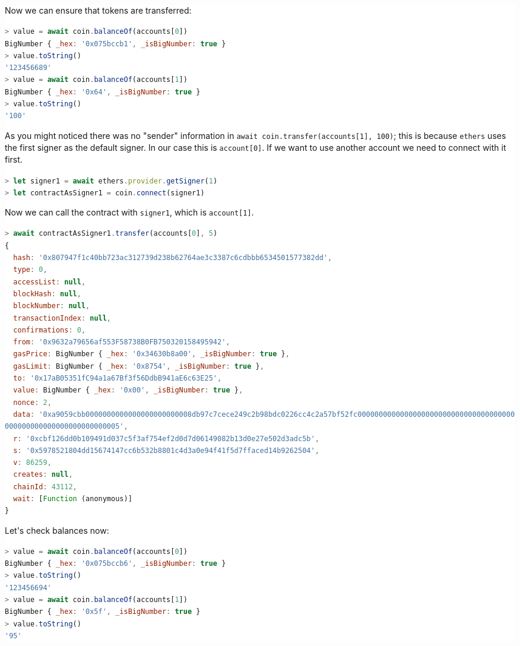 Now we can ensure that tokens are transferred:

```javascript
> value = await coin.balanceOf(accounts[0])
BigNumber { _hex: '0x075bccb1', _isBigNumber: true }
> value.toString()
'123456689'
> value = await coin.balanceOf(accounts[1])
BigNumber { _hex: '0x64', _isBigNumber: true }
> value.toString()
'100'
```

As you might noticed there was no "sender" information in `await
coin.transfer(accounts[1], 100)`; this is because `ethers` uses the first signer
as the default signer. In our case this is `account[0]`. If we want to use
another account we need to connect with it first.

```javascript
> let signer1 = await ethers.provider.getSigner(1)
> let contractAsSigner1 = coin.connect(signer1)
```

Now we can call the contract with `signer1`, which is `account[1]`.

```javascript
> await contractAsSigner1.transfer(accounts[0], 5)
{
  hash: '0x807947f1c40bb723ac312739d238b62764ae3c3387c6cdbbb6534501577382dd',
  type: 0,
  accessList: null,
  blockHash: null,
  blockNumber: null,
  transactionIndex: null,
  confirmations: 0,
  from: '0x9632a79656af553F58738B0FB750320158495942',
  gasPrice: BigNumber { _hex: '0x34630b8a00', _isBigNumber: true },
  gasLimit: BigNumber { _hex: '0x8754', _isBigNumber: true },
  to: '0x17aB05351fC94a1a67Bf3f56DdbB941aE6c63E25',
  value: BigNumber { _hex: '0x00', _isBigNumber: true },
  nonce: 2,
  data: '0xa9059cbb0000000000000000000000008db97c7cece249c2b98bdc0226cc4c2a57bf52fc0000000000000000000000000000000000000000000000000000000000000005',
  r: '0xcbf126dd0b109491d037c5f3af754ef2d0d7d06149082b13d0e27e502d3adc5b',
  s: '0x5978521804dd15674147cc6b532b8801c4d3a0e94f41f5d7ffaced14b9262504',
  v: 86259,
  creates: null,
  chainId: 43112,
  wait: [Function (anonymous)]
}
```

Let's check balances now:

```javascript
> value = await coin.balanceOf(accounts[0])
BigNumber { _hex: '0x075bccb6', _isBigNumber: true }
> value.toString()
'123456694'
> value = await coin.balanceOf(accounts[1])
BigNumber { _hex: '0x5f', _isBigNumber: true }
> value.toString()
'95'
```
